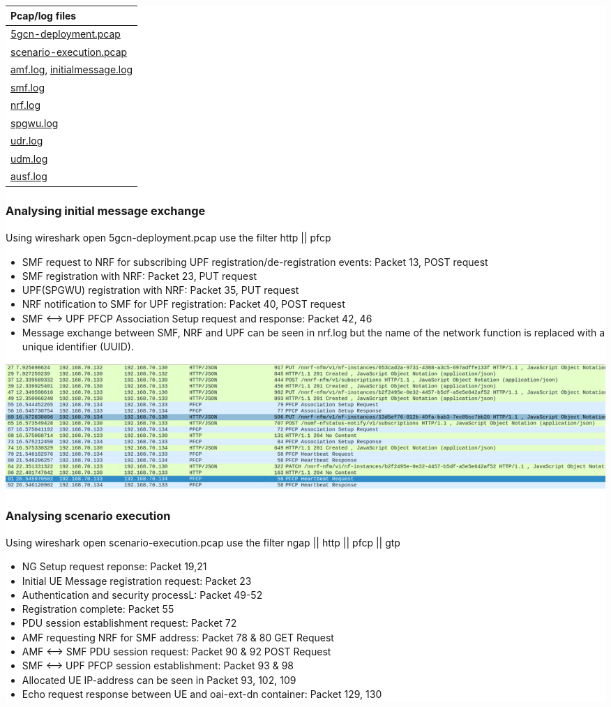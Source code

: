 
| Pcap/log files                                                                                           |
|:-------------------------------------------------------------------------------------------------------- |
| [5gcn-deployment.pcap](./results/dsTest/pcap/5gcn-deployment.pcap)                                       |
| [scenario-execution.pcap](./results/dsTest/pcap/scenario-execution.pcap)                                 |
| [amf.log](./results/dsTest/logs/amf.log), [initialmessage.log](./results/dsTest/logs/initialmessage.log) |
| [smf.log](./results/dsTest/logs/smf.log)                                                                 |
| [nrf.log](./results/dsTest/logs/nrf.log)                                                                 |
| [spgwu.log](./results/dsTest/logs/spgwu.log)                                                             |
| [udr.log](./results/dsTest/logs/udr.log)                                                                 |
| [udm.log](./results/dsTest/logs/udm.log)                                                                 |
| [ausf.log](./results/dsTest/logs/ausf.log)                                                               |


### Analysing initial message exchange

Using wireshark open 5gcn-deployment.pcap use the filter http || pfcp

- SMF request to NRF for subscribing UPF registration/de-registration events: Packet 13, POST request 
- SMF registration with NRF: Packet 23, PUT request
- UPF(SPGWU) registration with NRF: Packet 35, PUT request
- NRF notification to SMF for UPF registration: Packet 40, POST request
- SMF <--> UPF PFCP Association Setup request and response: Packet 42, 46
- Message exchange between SMF, NRF and UPF can be seen in nrf.log but the name of the network function is replaced with a unique identifier (UUID). 

![Analysing initial message exchange](./images/docker-compose/start.png)


### Analysing scenario execution

Using wireshark open scenario-execution.pcap use the filter ngap || http || pfcp || gtp

- NG Setup request reponse: Packet 19,21
- Initial UE Message registration request: Packet 23
- Authentication and security processL: Packet 49-52
- Registration complete: Packet 55
- PDU session establishment request: Packet 72
- AMF requesting NRF for SMF address: Packet 78 & 80 GET Request
- AMF <--> SMF PDU session request: Packet 90 & 92 POST Request
- SMF <--> UPF PFCP session establishment: Packet 93 & 98
- Allocated UE IP-address can be seen in Packet 93, 102, 109
- Echo request response between UE and oai-ext-dn container: Packet 129, 130
